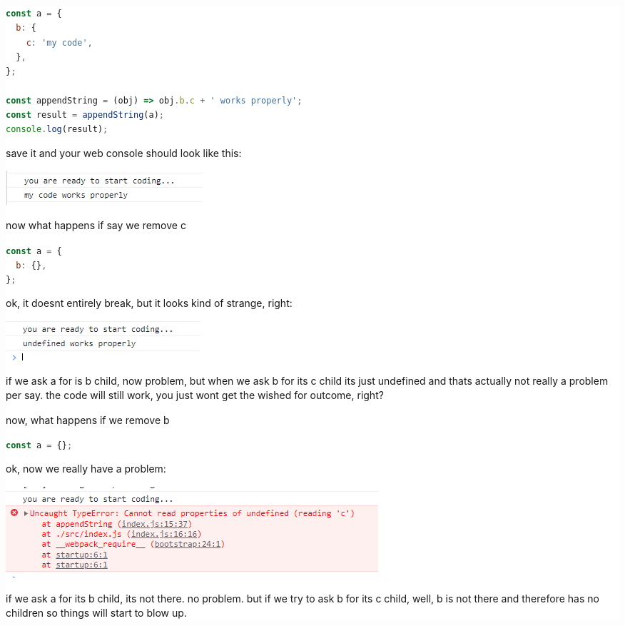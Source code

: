 ```js
const a = {
  b: {
    c: 'my code',
  },
};

const appendString = (obj) => obj.b.c + ' works properly';
const result = appendString(a);
console.log(result);

```

save it and your web console should look like this:

![alt works](images/03-works.png)

now what happens if say we remove c

```js
const a = {
  b: {},
};
```

ok, it doesnt entirely break, but it looks kind of strange, right:

![alt strange](images/04-strange.png)

if we ask a for is b child, now problem, but when we ask b for its c child its just undefined and thats actually not really a problem per say. the code will still work, you just wont get the wished for outcome, right?

now, what happens if we remove b

```js
const a = {};
```

ok, now we really have a problem:

![alt broken](images/05-broken.png)

if we ask a for its b child, its not there. no problem. but if we try to ask b for its c child, well, b is not there and therefore has no children so things will start to blow up.
